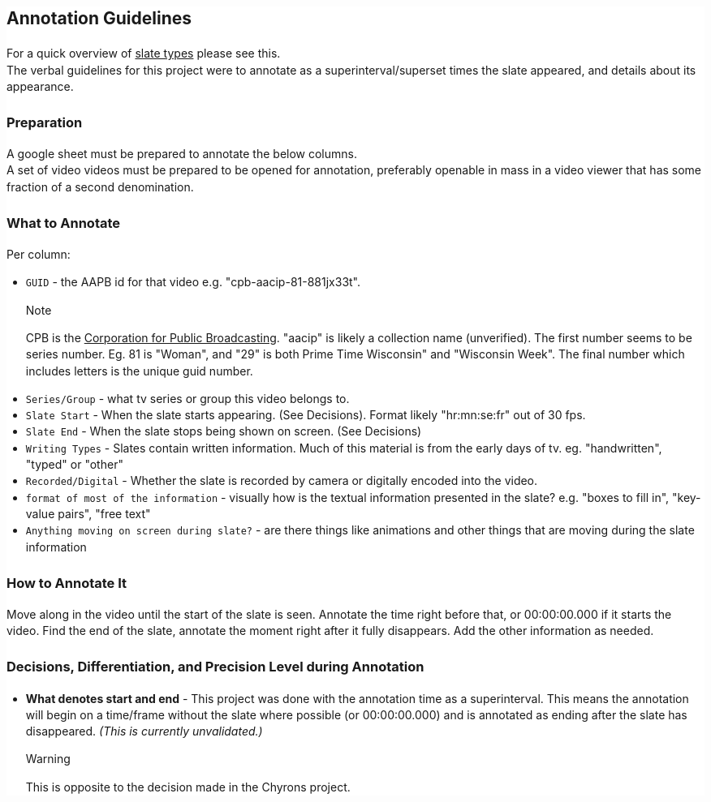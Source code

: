 ## Annotation Guidelines
For a quick overview of [slate types](https://docs.google.com/document/d/1Xf43EpVzQbIOB-7KTadEyU3eam9xIvLlSGkjy4Ff2v4/edit) please see this.  
The verbal guidelines for this project were to annotate as a superinterval/superset times the slate appeared, and details about its appearance.  

### Preparation
A google sheet must be prepared to annotate the below columns.  
A set of video videos must be prepared to be opened for annotation, preferably openable in mass in a video viewer that has some fraction of a second denomination.

### What to Annotate
Per column:  
* `GUID` - the AAPB id for that video e.g. "cpb-aacip-81-881jx33t".
    > [!Note]
    > CPB is the [Corporation for Public Broadcasting](https://cpb.org/faq#1-1:~:text=Public%20Broadcasting%20(CPB)%3F-,CPB,-is%20a%20private).
    > "aacip" is likely a collection name (unverified).
    > The first number seems to be series number. Eg. 81 is "Woman", and "29" is both Prime Time Wisconsin" and "Wisconsin Week".
    > The final number which includes letters is the unique guid number.  
* `Series/Group` - what tv series or group this video belongs to.  
* `Slate Start` - When the slate starts appearing. (See Decisions). Format likely "hr:mn:se:fr" out of 30 fps.     
* `Slate End` - When the slate stops being shown on screen. (See Decisions)  
* `Writing Types` - Slates contain written information. Much of this material is from the early days of tv. eg. "handwritten", "typed" or "other"   
* `Recorded/Digital` - Whether the slate is recorded by camera or digitally encoded into the video. 
* `format of most of the information` - visually how is the textual information presented in the slate? e.g. "boxes to fill in", "key-value pairs", "free text"  
* `Anything moving on screen during slate?` - are there things like animations and other things that are moving during the slate information

### How to Annotate It 
Move along in the video until the start of the slate is seen. Annotate the time right before that, or 00:00:00.000 if it starts the video. 
Find the end of the slate, annotate the moment right after it fully disappears. 
Add the other information as needed. 

### Decisions, Differentiation, and Precision Level during Annotation
* **What denotes start and end** - This project was done with the annotation time as a superinterval.
This means the annotation will begin on a time/frame without the slate where possible (or 00:00:00.000) 
and is annotated as ending after the slate has disappeared.
_(This is currently unvalidated.)_
    > [!Warning]  
    > This is opposite to the decision made in the Chyrons project. 
